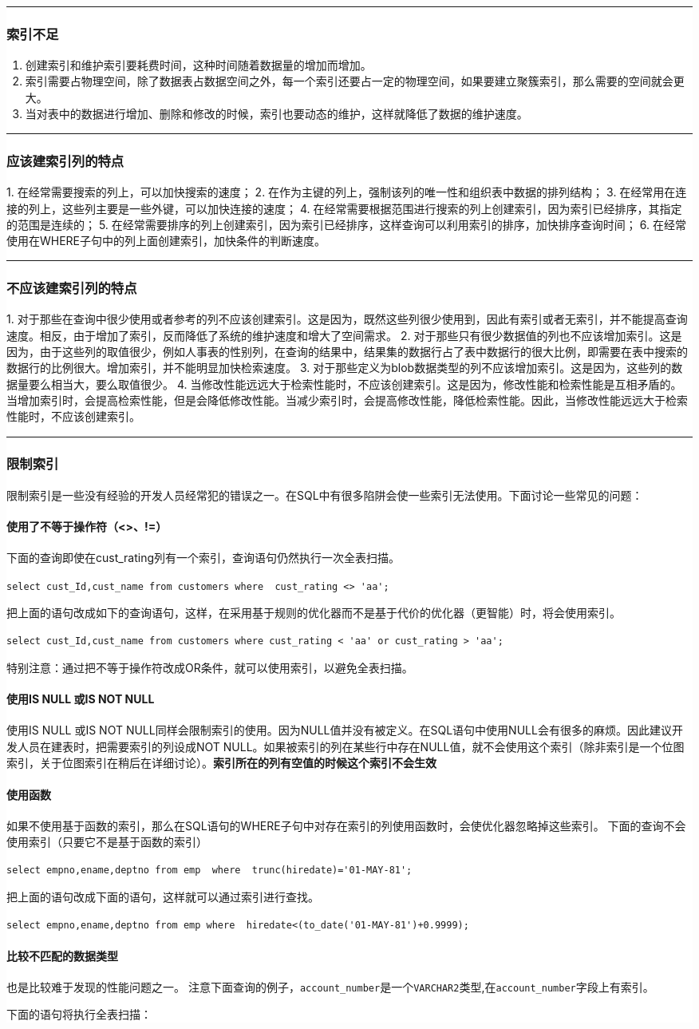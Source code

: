 -----------------------
<h3 id="suoyinbuzu">索引不足</h3>

1. 创建索引和维护索引要耗费时间，这种时间随着数据量的增加而增加。
2. 索引需要占物理空间，除了数据表占数据空间之外，每一个索引还要占一定的物理空间，如果要建立聚簇索引，那么需要的空间就会更大。
3. 当对表中的数据进行增加、删除和修改的时候，索引也要动态的维护，这样就降低了数据的维护速度。

--------
<h3 id="yingchuanjiantedian">应该建索引列的特点</h3>
1. 在经常需要搜索的列上，可以加快搜索的速度；
2. 在作为主键的列上，强制该列的唯一性和组织表中数据的排列结构；
3. 在经常用在连接的列上，这些列主要是一些外键，可以加快连接的速度；
4. 在经常需要根据范围进行搜索的列上创建索引，因为索引已经排序，其指定的范围是连续的；
5. 在经常需要排序的列上创建索引，因为索引已经排序，这样查询可以利用索引的排序，加快排序查询时间；
6. 在经常使用在WHERE子句中的列上面创建索引，加快条件的判断速度。

-----
<h3 id="buyingchuanjiantedian">不应该建索引列的特点</h3>
1. 对于那些在查询中很少使用或者参考的列不应该创建索引。这是因为，既然这些列很少使用到，因此有索引或者无索引，并不能提高查询速度。相反，由于增加了索引，反而降低了系统的维护速度和增大了空间需求。
2. 对于那些只有很少数据值的列也不应该增加索引。这是因为，由于这些列的取值很少，例如人事表的性别列，在查询的结果中，结果集的数据行占了表中数据行的很大比例，即需要在表中搜索的数据行的比例很大。增加索引，并不能明显加快检索速度。
3. 对于那些定义为blob数据类型的列不应该增加索引。这是因为，这些列的数据量要么相当大，要么取值很少。
4. 当修改性能远远大于检索性能时，不应该创建索引。这是因为，修改性能和检索性能是互相矛盾的。当增加索引时，会提高检索性能，但是会降低修改性能。当减少索引时，会提高修改性能，降低检索性能。因此，当修改性能远远大于检索性能时，不应该创建索引。

---------
<h3 id="xianzhisuoyin">限制索引</h3>
限制索引是一些没有经验的开发人员经常犯的错误之一。在SQL中有很多陷阱会使一些索引无法使用。下面讨论一些常见的问题：
<h4 id="xianzhi1">使用了不等于操作符（<>、!=） </h4>
下面的查询即使在cust_rating列有一个索引，查询语句仍然执行一次全表扫描。    

	select cust_Id,cust_name from customers where  cust_rating <> 'aa';       
把上面的语句改成如下的查询语句，这样，在采用基于规则的优化器而不是基于代价的优化器（更智能）时，将会使用索引。       

	select cust_Id,cust_name from customers where cust_rating < 'aa' or cust_rating > 'aa';

特别注意：通过把不等于操作符改成OR条件，就可以使用索引，以避免全表扫描。

<h4 id="xianzhi2">使用IS NULL 或IS NOT NULL</h4>

使用IS NULL 或IS NOT NULL同样会限制索引的使用。因为NULL值并没有被定义。在SQL语句中使用NULL会有很多的麻烦。因此建议开发人员在建表时，把需要索引的列设成NOT NULL。如果被索引的列在某些行中存在NULL值，就不会使用这个索引（除非索引是一个位图索引，关于位图索引在稍后在详细讨论）。**索引所在的列有空值的时候这个索引不会生效**

<h4 id="xianzhi3">使用函数</h4>

如果不使用基于函数的索引，那么在SQL语句的WHERE子句中对存在索引的列使用函数时，会使优化器忽略掉这些索引。 下面的查询不会使用索引（只要它不是基于函数的索引）

	select empno,ename,deptno from emp  where  trunc(hiredate)='01-MAY-81';

 把上面的语句改成下面的语句，这样就可以通过索引进行查找。

	select empno,ename,deptno from emp where  hiredate<(to_date('01-MAY-81')+0.9999);

<h4 id="xianzhi4">比较不匹配的数据类型</h4>

 也是比较难于发现的性能问题之一。 注意下面查询的例子，`account_number`是一个`VARCHAR2`类型,在`account_number`字段上有索引。

下面的语句将执行全表扫描：
